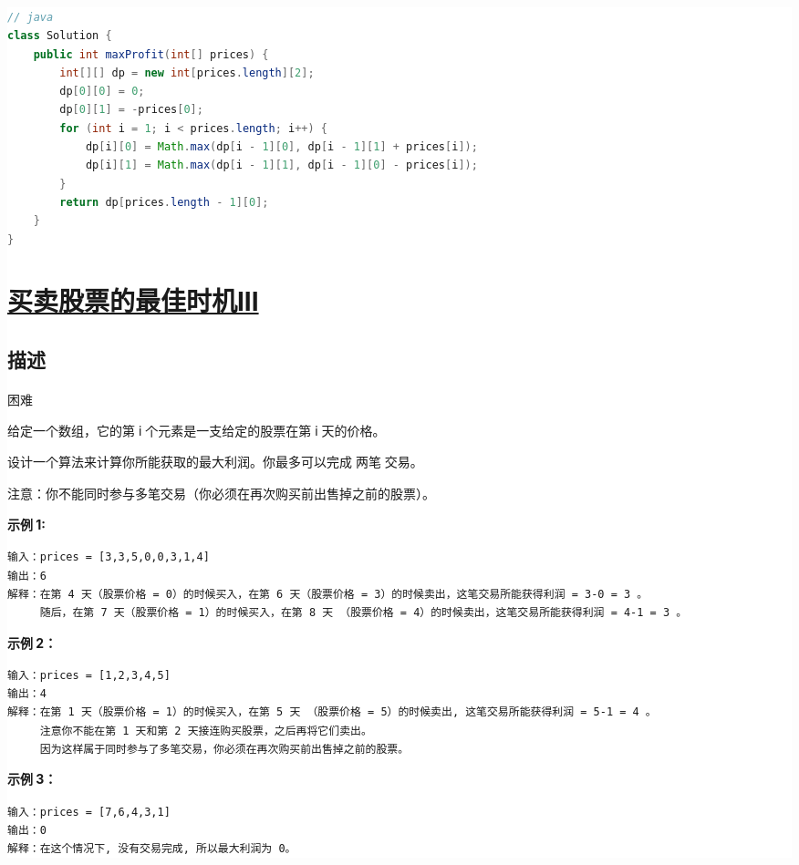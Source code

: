 ```java
// java
class Solution {
    public int maxProfit(int[] prices) {
        int[][] dp = new int[prices.length][2];
        dp[0][0] = 0;
        dp[0][1] = -prices[0];
        for (int i = 1; i < prices.length; i++) {
            dp[i][0] = Math.max(dp[i - 1][0], dp[i - 1][1] + prices[i]);
            dp[i][1] = Math.max(dp[i - 1][1], dp[i - 1][0] - prices[i]);
        }
        return dp[prices.length - 1][0];
    }
}
```

# [买卖股票的最佳时机III](https://leetcode-cn.com/problems/best-time-to-buy-and-sell-stock-iii/)

## 描述

困难

给定一个数组，它的第 i 个元素是一支给定的股票在第 i 天的价格。

设计一个算法来计算你所能获取的最大利润。你最多可以完成 两笔 交易。

注意：你不能同时参与多笔交易（你必须在再次购买前出售掉之前的股票）。

 **示例 1:**

```
输入：prices = [3,3,5,0,0,3,1,4]
输出：6
解释：在第 4 天（股票价格 = 0）的时候买入，在第 6 天（股票价格 = 3）的时候卖出，这笔交易所能获得利润 = 3-0 = 3 。
     随后，在第 7 天（股票价格 = 1）的时候买入，在第 8 天 （股票价格 = 4）的时候卖出，这笔交易所能获得利润 = 4-1 = 3 。
```

**示例 2：**

```
输入：prices = [1,2,3,4,5]
输出：4
解释：在第 1 天（股票价格 = 1）的时候买入，在第 5 天 （股票价格 = 5）的时候卖出, 这笔交易所能获得利润 = 5-1 = 4 。   
     注意你不能在第 1 天和第 2 天接连购买股票，之后再将它们卖出。   
     因为这样属于同时参与了多笔交易，你必须在再次购买前出售掉之前的股票。
```

**示例 3：**

```
输入：prices = [7,6,4,3,1] 
输出：0 
解释：在这个情况下, 没有交易完成, 所以最大利润为 0。
```
